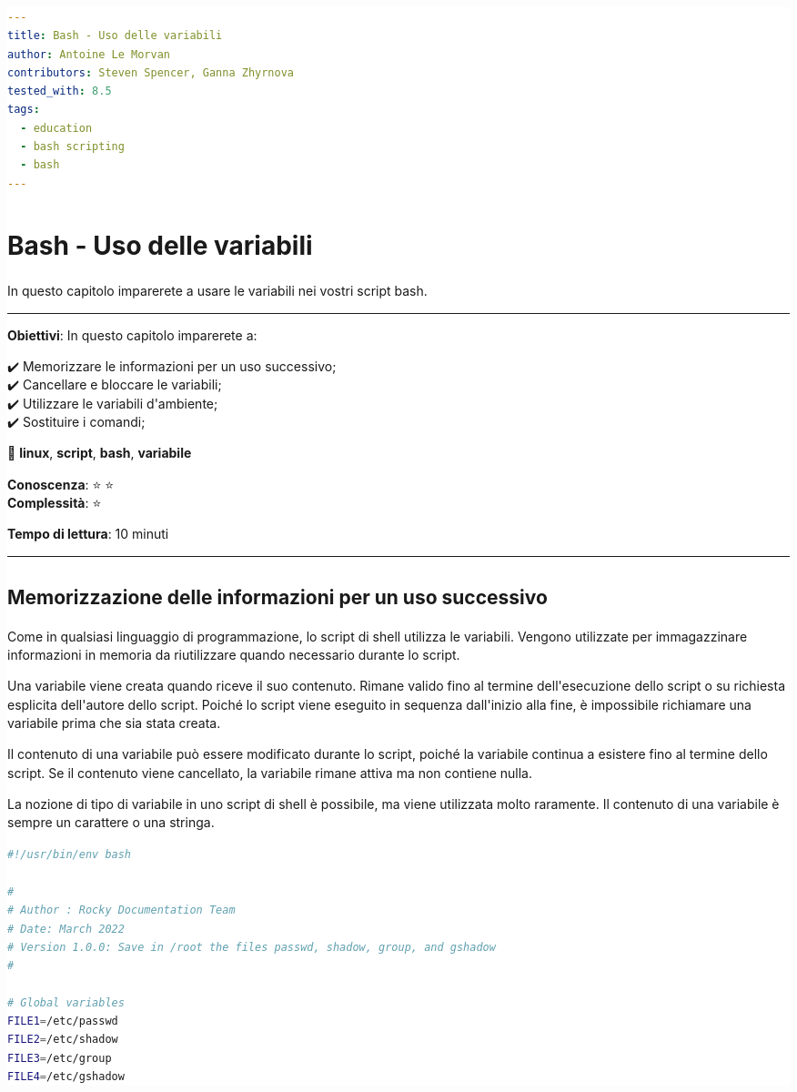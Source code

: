 ```yaml
---
title: Bash - Uso delle variabili
author: Antoine Le Morvan
contributors: Steven Spencer, Ganna Zhyrnova
tested_with: 8.5
tags:
  - education
  - bash scripting
  - bash
---
```


# Bash - Uso delle variabili

In questo capitolo imparerete a usare le variabili nei vostri script bash.

****

**Obiettivi**: In questo capitolo imparerete a:

:heavy_check_mark: Memorizzare le informazioni per un uso successivo;  
:heavy_check_mark: Cancellare e bloccare le variabili;  
:heavy_check_mark: Utilizzare le variabili d'ambiente;  
:heavy_check_mark: Sostituire i comandi;

:checkered_flag: **linux**, **script**, **bash**, **variabile**

**Conoscenza**: :star: :star:  
**Complessità**: :star:

**Tempo di lettura**: 10 minuti

****

## Memorizzazione delle informazioni per un uso successivo

Come in qualsiasi linguaggio di programmazione, lo script di shell utilizza le variabili. Vengono utilizzate per immagazzinare informazioni in memoria da riutilizzare quando necessario durante lo script.

Una variabile viene creata quando riceve il suo contenuto. Rimane valido fino al termine dell'esecuzione dello script o su richiesta esplicita dell'autore dello script. Poiché lo script viene eseguito in sequenza dall'inizio alla fine, è impossibile richiamare una variabile prima che sia stata creata.

Il contenuto di una variabile può essere modificato durante lo script, poiché la variabile continua a esistere fino al termine dello script. Se il contenuto viene cancellato, la variabile rimane attiva ma non contiene nulla.

La nozione di tipo di variabile in uno script di shell è possibile, ma viene utilizzata molto raramente. Il contenuto di una variabile è sempre un carattere o una stringa.

```bash
#!/usr/bin/env bash

#
# Author : Rocky Documentation Team
# Date: March 2022
# Version 1.0.0: Save in /root the files passwd, shadow, group, and gshadow
#

# Global variables
FILE1=/etc/passwd
FILE2=/etc/shadow
FILE3=/etc/group
FILE4=/etc/gshadow
```